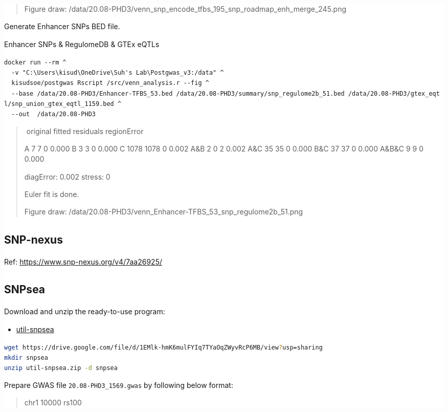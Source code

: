 > Figure draw: /data/20.08-PHD3/venn_snp_encode_tfbs_195_snp_roadmap_enh_merge_245.png

Generate Enhancer SNPs BED file.

Enhancer SNPs & RegulomeDB & GTEx eQTLs

```CMD
docker run --rm ^
  -v "C:\Users\kisud\OneDrive\Suh's Lab\Postgwas_v3:/data" ^
  kisudsoe/postgwas Rscript /src/venn_analysis.r --fig ^
  --base /data/20.08-PHD3/Enhancer-TFBS_53.bed /data/20.08-PHD3/summary/snp_regulome2b_51.bed /data/20.08-PHD3/gtex_eqtl/snp_union_gtex_eqtl_1159.bed ^
  --out  /data/20.08-PHD3
```

> ​      original fitted residuals regionError
>
> A            7      7         0       0.000
> B            3      3         0       0.000
> C         1078   1078         0       0.002
> A&B          2      0         2       0.002
> A&C         35     35         0       0.000
> B&C         37     37         0       0.000
> A&B&C        9      9         0       0.000
>
> diagError: 0.002
> stress:    0
>
> Euler fit is done.
>
> Figure draw: /data/20.08-PHD3/venn_Enhancer-TFBS_53_snp_regulome2b_51.png



## SNP-nexus

Ref: https://www.snp-nexus.org/v4/7aa26925/



## SNPsea

Download and unzip the ready-to-use program:

* [util-snpsea](https://drive.google.com/file/d/1EMlk-hmK6mulFYIq7TYaOqZWyvRcP6MB/view?usp=sharing)

```bash
wget https://drive.google.com/file/d/1EMlk-hmK6mulFYIq7TYaOqZWyvRcP6MB/view?usp=sharing
mkdir snpsea
unzip util-snpsea.zip -d snpsea
```

Prepare GWAS file `20.08-PHD3_1569.gwas`  by following below format:

> <CHR> <POS> <SNP>
>
> chr1   10000   rs100
